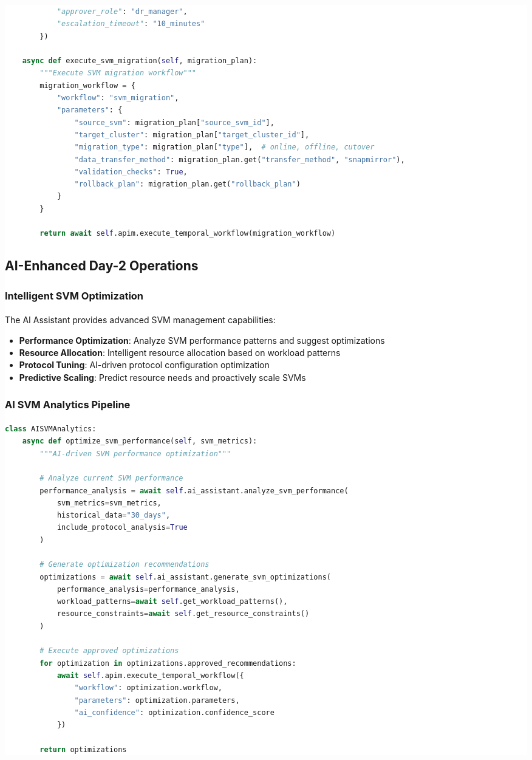 ```python
            "approver_role": "dr_manager",
            "escalation_timeout": "10_minutes"
        })

    async def execute_svm_migration(self, migration_plan):
        """Execute SVM migration workflow"""
        migration_workflow = {
            "workflow": "svm_migration",
            "parameters": {
                "source_svm": migration_plan["source_svm_id"],
                "target_cluster": migration_plan["target_cluster_id"],
                "migration_type": migration_plan["type"],  # online, offline, cutover
                "data_transfer_method": migration_plan.get("transfer_method", "snapmirror"),
                "validation_checks": True,
                "rollback_plan": migration_plan.get("rollback_plan")
            }
        }

        return await self.apim.execute_temporal_workflow(migration_workflow)
```

## AI-Enhanced Day-2 Operations

### Intelligent SVM Optimization

The AI Assistant provides advanced SVM management capabilities:

- **Performance Optimization**: Analyze SVM performance patterns and suggest optimizations
- **Resource Allocation**: Intelligent resource allocation based on workload patterns
- **Protocol Tuning**: AI-driven protocol configuration optimization
- **Predictive Scaling**: Predict resource needs and proactively scale SVMs

### AI SVM Analytics Pipeline

```python
class AISVMAnalytics:
    async def optimize_svm_performance(self, svm_metrics):
        """AI-driven SVM performance optimization"""

        # Analyze current SVM performance
        performance_analysis = await self.ai_assistant.analyze_svm_performance(
            svm_metrics=svm_metrics,
            historical_data="30_days",
            include_protocol_analysis=True
        )

        # Generate optimization recommendations
        optimizations = await self.ai_assistant.generate_svm_optimizations(
            performance_analysis=performance_analysis,
            workload_patterns=await self.get_workload_patterns(),
            resource_constraints=await self.get_resource_constraints()
        )

        # Execute approved optimizations
        for optimization in optimizations.approved_recommendations:
            await self.apim.execute_temporal_workflow({
                "workflow": optimization.workflow,
                "parameters": optimization.parameters,
                "ai_confidence": optimization.confidence_score
            })

        return optimizations

```